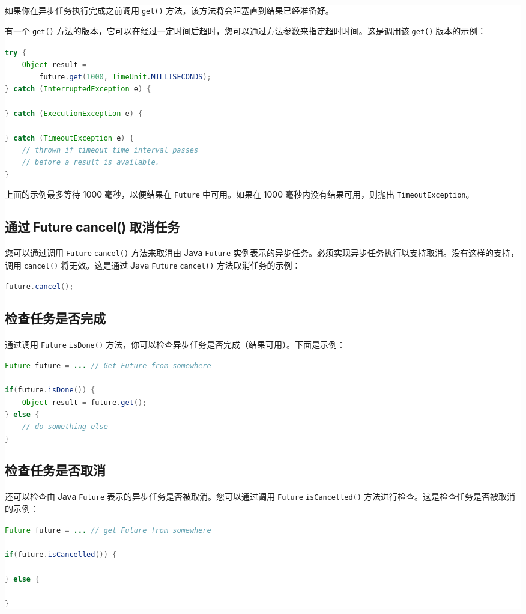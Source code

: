 如果你在异步任务执行完成之前调用 `get()` 方法，该方法将会阻塞直到结果已经准备好。

有一个 `get()` 方法的版本，它可以在经过一定时间后超时，您可以通过方法参数来指定超时时间。这是调用该 `get()` 版本的示例：

```java
try {
    Object result =
        future.get(1000, TimeUnit.MILLISECONDS);
} catch (InterruptedException e) {

} catch (ExecutionException e) {

} catch (TimeoutException e) {
    // thrown if timeout time interval passes
    // before a result is available.
}
```

上面的示例最多等待 1000 毫秒，以便结果在 `Future`  中可用。如果在 1000 毫秒内没有结果可用，则抛出 `TimeoutException`。

## 通过 Future cancel() 取消任务

您可以通过调用 `Future` `cancel()` 方法来取消由 Java `Future` 实例表示的异步任务。必须实现异步任务执行以支持取消。没有这样的支持，调用 `cancel()` 将无效。这是通过 Java `Future` `cancel()` 方法取消任务的示例：

```java
future.cancel();
```

## 检查任务是否完成

通过调用 `Future` `isDone()` 方法，你可以检查异步任务是否完成（结果可用）。下面是示例：

```java
Future future = ... // Get Future from somewhere

if(future.isDone()) {
    Object result = future.get();
} else {
    // do something else
}
```

## 检查任务是否取消

还可以检查由 Java `Future` 表示的异步任务是否被取消。您可以通过调用 `Future` `isCancelled()` 方法进行检查。这是检查任务是否被取消的示例：

```java
Future future = ... // get Future from somewhere

if(future.isCancelled()) {

} else {

}
```
